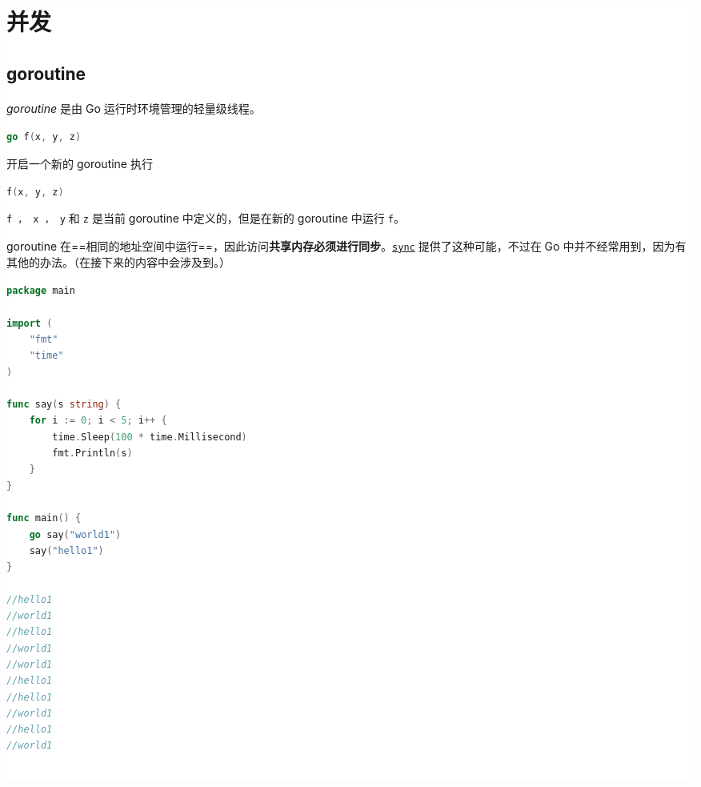 # 并发

## goroutine

*goroutine* 是由 Go 运行时环境管理的轻量级线程。

```go
go f(x, y, z)
```

开启一个新的 goroutine 执行

```go
f(x, y, z)
```

`f ， x ， y` 和 `z` 是当前 goroutine 中定义的，但是在新的 goroutine 中运行 `f`。

goroutine 在==相同的地址空间中运行==，因此访问**共享内存必须进行同步**。[`sync`](http://golang.org/pkg/sync/) 提供了这种可能，不过在 Go 中并不经常用到，因为有其他的办法。（在接下来的内容中会涉及到。）

```go
package main

import (
	"fmt"
	"time"
)

func say(s string) {
	for i := 0; i < 5; i++ {
		time.Sleep(100 * time.Millisecond)
		fmt.Println(s)
	}
}

func main() {
	go say("world1")
	say("hello1")
}

//hello1
//world1
//hello1
//world1
//world1
//hello1
//hello1
//world1
//hello1
//world1
```

<br>
